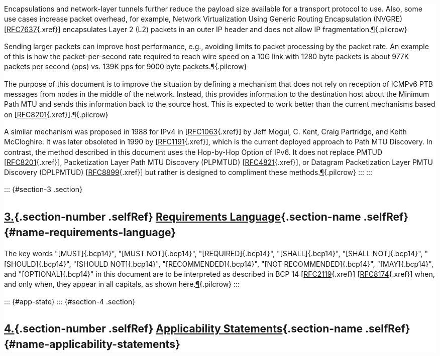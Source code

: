 Encapsulations and network-layer tunnels further reduce the payload size
available for a transport protocol to use. Also, some use cases increase
packet overhead, for example, Network Virtualization Using Generic
Routing Encapsulation (NVGRE) \[[RFC7637](#RFC7637){.xref}\]
encapsulates Layer 2 (L2) packets in an outer IP header and does not
allow IP fragmentation.[¶](#section-2-2){.pilcrow}

Sending larger packets can improve host performance, e.g., avoiding
limits to packet processing by the packet rate. An example of this is
how the packet-per-second rate required to reach wire speed on a 10G
link with 1280 byte packets is about 977K packets per second (pps) vs.
139K pps for 9000 byte packets.[¶](#section-2-3){.pilcrow}

The purpose of this document is to improve the situation by defining a
mechanism that does not rely on reception of ICMPv6 PTB messages from
nodes in the middle of the network. Instead, this provides information
to the destination host about the Minimum Path MTU and sends this
information back to the source host. This is expected to work better
than the current mechanisms based on
\[[RFC8201](#RFC8201){.xref}\].[¶](#section-2-4){.pilcrow}

A similar mechanism was proposed in 1988 for IPv4 in
\[[RFC1063](#RFC1063){.xref}\] by Jeff Mogul, C. Kent, Craig Partridge,
and Keith McCloghire. It was later obsoleted in 1990 by
\[[RFC1191](#RFC1191){.xref}\], which is the current deployed approach
to Path MTU Discovery. In contrast, the method described in this
document uses the Hop-by-Hop Option of IPv6. It does not replace PMTUD
\[[RFC8201](#RFC8201){.xref}\], Packetization Layer Path MTU Discovery
(PLPMTUD) \[[RFC4821](#RFC4821){.xref}\], or Datagram Packetization
Layer PMTU Discovery (DPLPMTUD) \[[RFC8899](#RFC8899){.xref}\] but
rather is designed to compliment these
methods.[¶](#section-2-5){.pilcrow}
:::
:::

::: {#section-3 .section}
## [3.](#section-3){.section-number .selfRef} [Requirements Language](#name-requirements-language){.section-name .selfRef} {#name-requirements-language}

The key words \"[MUST]{.bcp14}\", \"[MUST NOT]{.bcp14}\",
\"[REQUIRED]{.bcp14}\", \"[SHALL]{.bcp14}\", \"[SHALL NOT]{.bcp14}\",
\"[SHOULD]{.bcp14}\", \"[SHOULD NOT]{.bcp14}\",
\"[RECOMMENDED]{.bcp14}\", \"[NOT RECOMMENDED]{.bcp14}\",
\"[MAY]{.bcp14}\", and \"[OPTIONAL]{.bcp14}\" in this document are to be
interpreted as described in BCP 14 \[[RFC2119](#RFC2119){.xref}\]
\[[RFC8174](#RFC8174){.xref}\] when, and only when, they appear in all
capitals, as shown here.[¶](#section-3-1){.pilcrow}
:::

::: {#app-state}
::: {#section-4 .section}
## [4.](#section-4){.section-number .selfRef} [Applicability Statements](#name-applicability-statements){.section-name .selfRef} {#name-applicability-statements}
